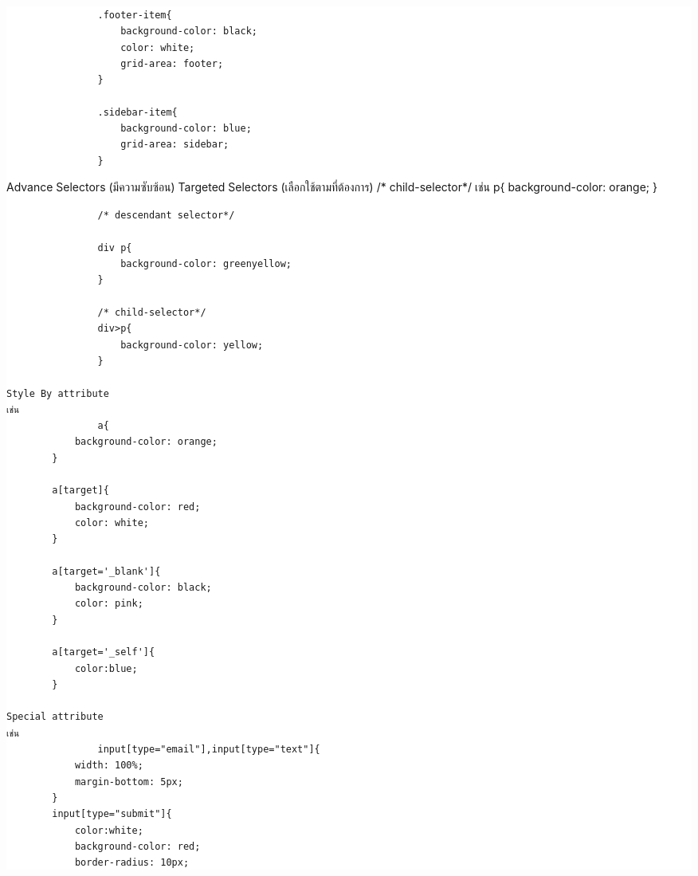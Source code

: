                     .footer-item{                                                                                                                                                                                                                               
                        background-color: black;
                        color: white;
                        grid-area: footer;
                    }

                    .sidebar-item{
                        background-color: blue;
                        grid-area: sidebar;
                    }

Advance Selectors (มีความซับซ้อน)
    Targeted Selectors (เลือกใช้ตามที่ต้องการ) /* child-selector*/
        เช่น             p{
                        background-color: orange;
                    }

                    /* descendant selector*/

                    div p{
                        background-color: greenyellow;
                    }

                    /* child-selector*/
                    div>p{
                        background-color: yellow;
                    }

    Style By attribute
    เช่น
                    a{
                background-color: orange;
            }

            a[target]{
                background-color: red;
                color: white;
            }

            a[target='_blank']{
                background-color: black;
                color: pink;
            }

            a[target='_self']{
                color:blue;
            }

    Special attribute
    เช่น 
                    input[type="email"],input[type="text"]{
                width: 100%;
                margin-bottom: 5px;
            }
            input[type="submit"]{
                color:white;
                background-color: red;
                border-radius: 10px;
